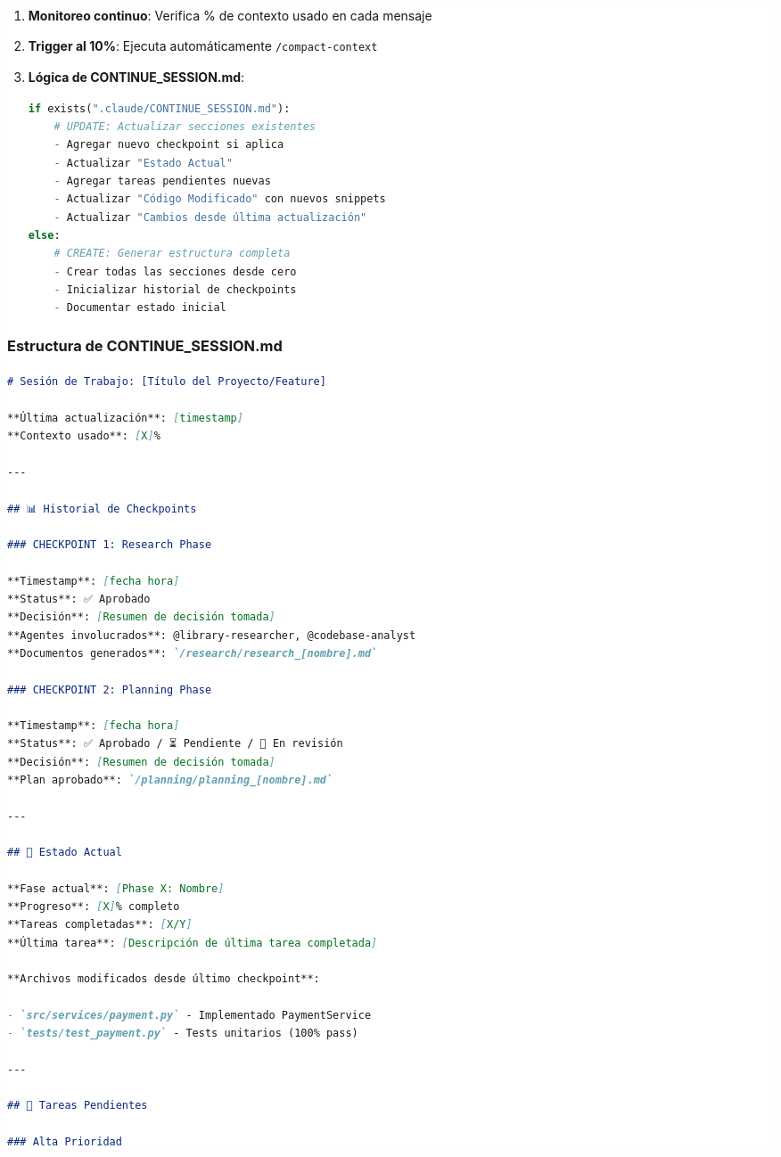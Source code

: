 1. **Monitoreo continuo**: Verifica % de contexto usado en cada mensaje
2. **Trigger al 10%**: Ejecuta automáticamente `/compact-context`
3. **Lógica de CONTINUE_SESSION.md**:

   ```python
   if exists(".claude/CONTINUE_SESSION.md"):
       # UPDATE: Actualizar secciones existentes
       - Agregar nuevo checkpoint si aplica
       - Actualizar "Estado Actual"
       - Agregar tareas pendientes nuevas
       - Actualizar "Código Modificado" con nuevos snippets
       - Actualizar "Cambios desde última actualización"
   else:
       # CREATE: Generar estructura completa
       - Crear todas las secciones desde cero
       - Inicializar historial de checkpoints
       - Documentar estado inicial
   ```

### Estructura de CONTINUE_SESSION.md

````markdown
# Sesión de Trabajo: [Título del Proyecto/Feature]

**Última actualización**: [timestamp]
**Contexto usado**: [X]%

---

## 📊 Historial de Checkpoints

### CHECKPOINT 1: Research Phase

**Timestamp**: [fecha hora]
**Status**: ✅ Aprobado
**Decisión**: [Resumen de decisión tomada]
**Agentes involucrados**: @library-researcher, @codebase-analyst
**Documentos generados**: `/research/research_[nombre].md`

### CHECKPOINT 2: Planning Phase

**Timestamp**: [fecha hora]
**Status**: ✅ Aprobado / ⏳ Pendiente / 🔄 En revisión
**Decisión**: [Resumen de decisión tomada]
**Plan aprobado**: `/planning/planning_[nombre].md`

---

## 🎯 Estado Actual

**Fase actual**: [Phase X: Nombre]
**Progreso**: [X]% completo
**Tareas completadas**: [X/Y]
**Última tarea**: [Descripción de última tarea completada]

**Archivos modificados desde último checkpoint**:

- `src/services/payment.py` - Implementado PaymentService
- `tests/test_payment.py` - Tests unitarios (100% pass)

---

## 📝 Tareas Pendientes

### Alta Prioridad
````